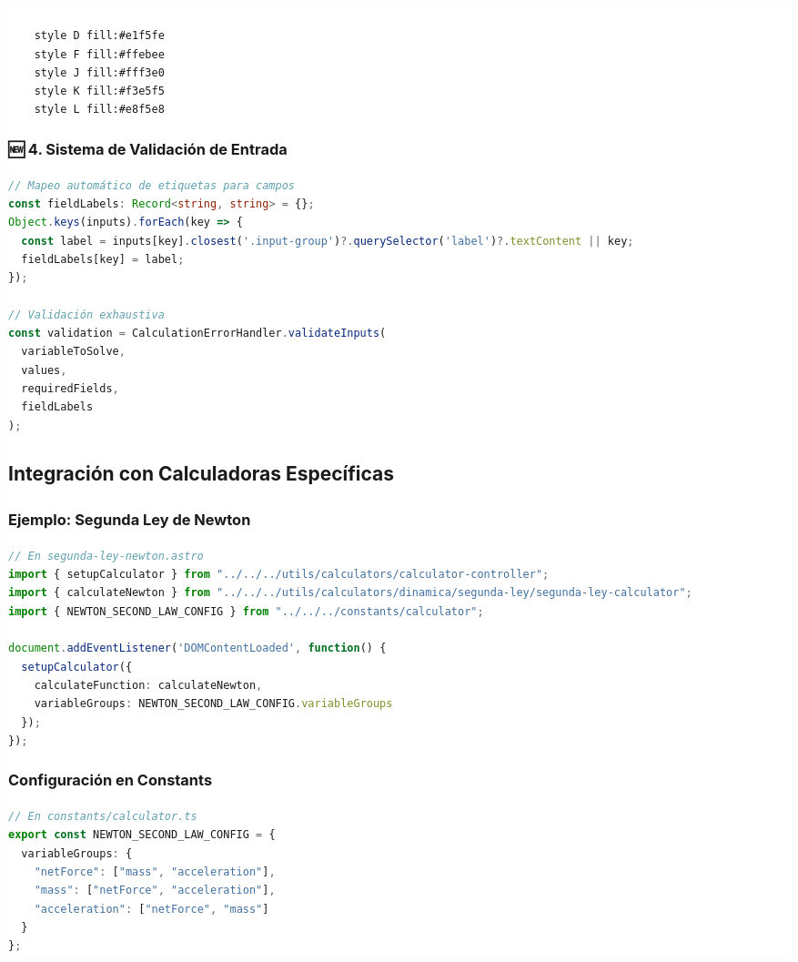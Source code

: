 ```mermaid
    
    style D fill:#e1f5fe
    style F fill:#ffebee
    style J fill:#fff3e0
    style K fill:#f3e5f5
    style L fill:#e8f5e8
```

### 🆕 4. Sistema de Validación de Entrada

```typescript
// Mapeo automático de etiquetas para campos
const fieldLabels: Record<string, string> = {};
Object.keys(inputs).forEach(key => {
  const label = inputs[key].closest('.input-group')?.querySelector('label')?.textContent || key;
  fieldLabels[key] = label;
});

// Validación exhaustiva
const validation = CalculationErrorHandler.validateInputs(
  variableToSolve, 
  values, 
  requiredFields, 
  fieldLabels
);
```

## Integración con Calculadoras Específicas

### Ejemplo: Segunda Ley de Newton

```typescript
// En segunda-ley-newton.astro
import { setupCalculator } from "../../../utils/calculators/calculator-controller";
import { calculateNewton } from "../../../utils/calculators/dinamica/segunda-ley/segunda-ley-calculator";
import { NEWTON_SECOND_LAW_CONFIG } from "../../../constants/calculator";

document.addEventListener('DOMContentLoaded', function() {
  setupCalculator({
    calculateFunction: calculateNewton,
    variableGroups: NEWTON_SECOND_LAW_CONFIG.variableGroups
  });
});
```

### Configuración en Constants

```typescript
// En constants/calculator.ts
export const NEWTON_SECOND_LAW_CONFIG = {
  variableGroups: {
    "netForce": ["mass", "acceleration"],
    "mass": ["netForce", "acceleration"], 
    "acceleration": ["netForce", "mass"]
  }
};
```
